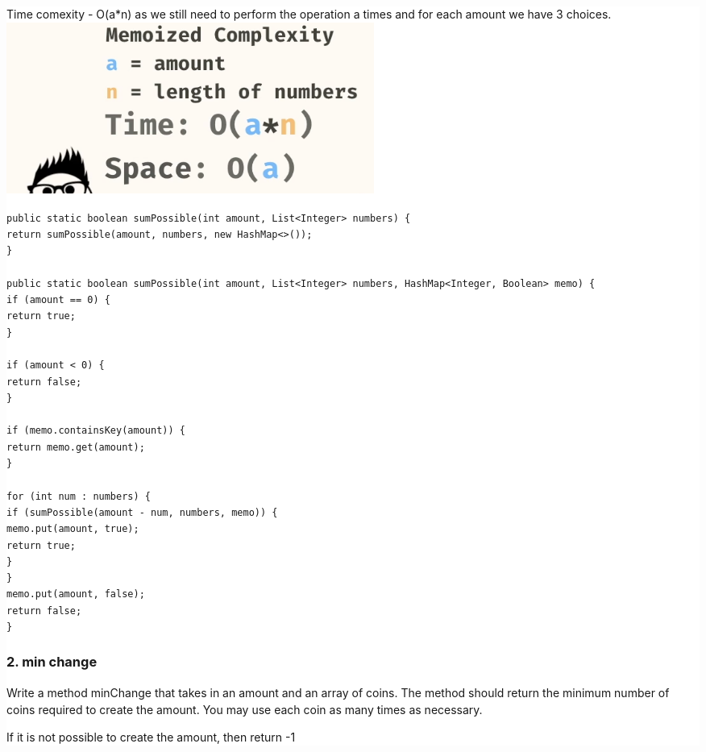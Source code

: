 Time comexity - O(a*n) as we still need to perform the operation a times and for each amount we have 3 choices.
![alt text](images/image-59.png)

```
public static boolean sumPossible(int amount, List<Integer> numbers) {
return sumPossible(amount, numbers, new HashMap<>());
}

public static boolean sumPossible(int amount, List<Integer> numbers, HashMap<Integer, Boolean> memo) {
if (amount == 0) {
return true;
}

if (amount < 0) {
return false;
}

if (memo.containsKey(amount)) {
return memo.get(amount);
}

for (int num : numbers) {
if (sumPossible(amount - num, numbers, memo)) {
memo.put(amount, true);
return true;
}
}
memo.put(amount, false);
return false;
}
```

### 2. min change

Write a method minChange that takes in an amount and an array of coins. The method should return the minimum number of coins required to create the amount. You may use each coin as many times as necessary.

If it is not possible to create the amount, then return -1
